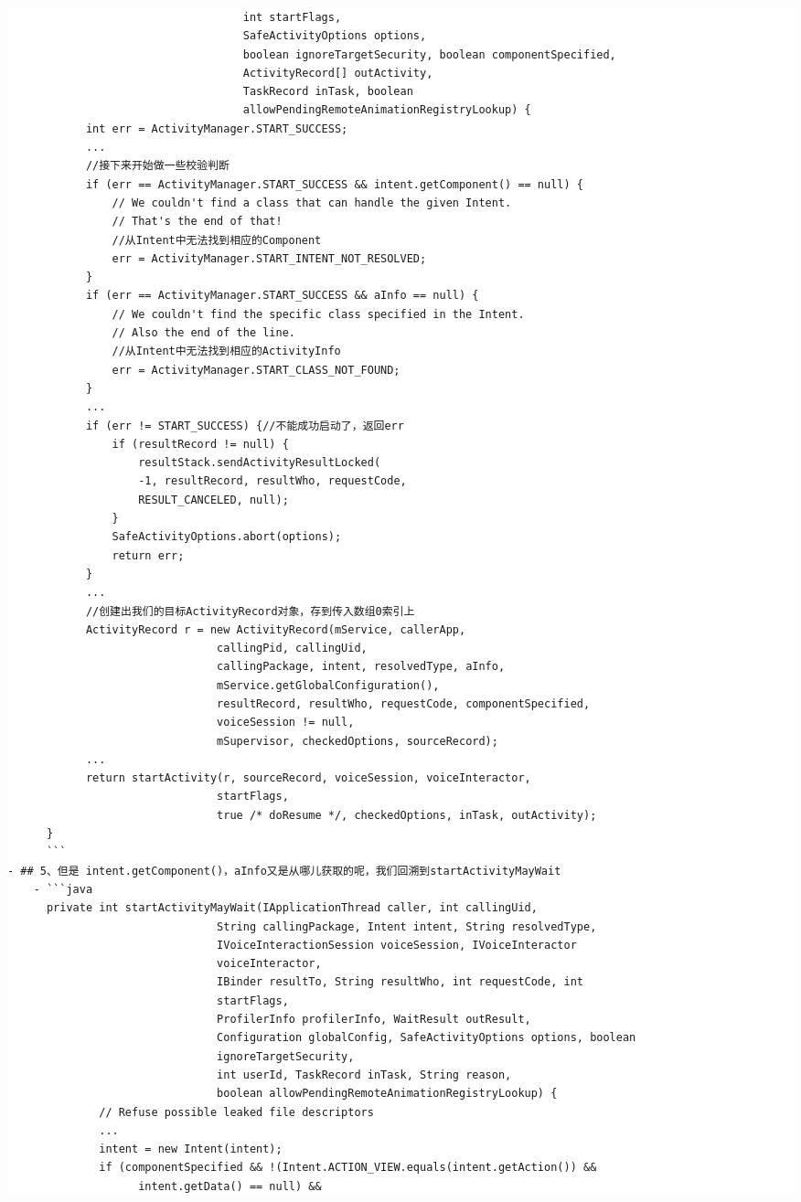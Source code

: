 		                                int startFlags,
		                                SafeActivityOptions options,
		                                boolean ignoreTargetSecurity, boolean componentSpecified,
		                                ActivityRecord[] outActivity,
		                                TaskRecord inTask, boolean
		                                allowPendingRemoteAnimationRegistryLookup) {
		        int err = ActivityManager.START_SUCCESS;
		        ...
		        //接下来开始做一些校验判断
		        if (err == ActivityManager.START_SUCCESS && intent.getComponent() == null) {
		            // We couldn't find a class that can handle the given Intent.
		            // That's the end of that!
		            //从Intent中无法找到相应的Component
		            err = ActivityManager.START_INTENT_NOT_RESOLVED;
		        }
		        if (err == ActivityManager.START_SUCCESS && aInfo == null) {
		            // We couldn't find the specific class specified in the Intent.
		            // Also the end of the line.
		            //从Intent中无法找到相应的ActivityInfo
		            err = ActivityManager.START_CLASS_NOT_FOUND;
		        }
		        ...
		        if (err != START_SUCCESS) {//不能成功启动了，返回err
		            if (resultRecord != null) {
		                resultStack.sendActivityResultLocked(
		                -1, resultRecord, resultWho, requestCode,
		                RESULT_CANCELED, null);
		            }
		            SafeActivityOptions.abort(options);
		            return err;
		        }
		        ...
		        //创建出我们的目标ActivityRecord对象，存到传入数组0索引上
		        ActivityRecord r = new ActivityRecord(mService, callerApp,
		                            callingPid, callingUid,
		                            callingPackage, intent, resolvedType, aInfo,
		                            mService.getGlobalConfiguration(),
		                            resultRecord, resultWho, requestCode, componentSpecified,
		                            voiceSession != null,
		                            mSupervisor, checkedOptions, sourceRecord);
		        ...
		        return startActivity(r, sourceRecord, voiceSession, voiceInteractor,
		                            startFlags,
		                            true /* doResume */, checkedOptions, inTask, outActivity);
		  }
		  ```
	- ## 5、但是 intent.getComponent()，aInfo又是从哪儿获取的呢，我们回溯到startActivityMayWait
		- ```java
		  private int startActivityMayWait(IApplicationThread caller, int callingUid,
		                            String callingPackage, Intent intent, String resolvedType,
		                            IVoiceInteractionSession voiceSession, IVoiceInteractor
		                            voiceInteractor,
		                            IBinder resultTo, String resultWho, int requestCode, int
		                            startFlags,
		                            ProfilerInfo profilerInfo, WaitResult outResult,
		                            Configuration globalConfig, SafeActivityOptions options, boolean
		                            ignoreTargetSecurity,
		                            int userId, TaskRecord inTask, String reason,
		                            boolean allowPendingRemoteAnimationRegistryLookup) {
		          // Refuse possible leaked file descriptors
		          ...
		          intent = new Intent(intent);
		          if (componentSpecified && !(Intent.ACTION_VIEW.equals(intent.getAction()) &&
		          		intent.getData() == null) &&